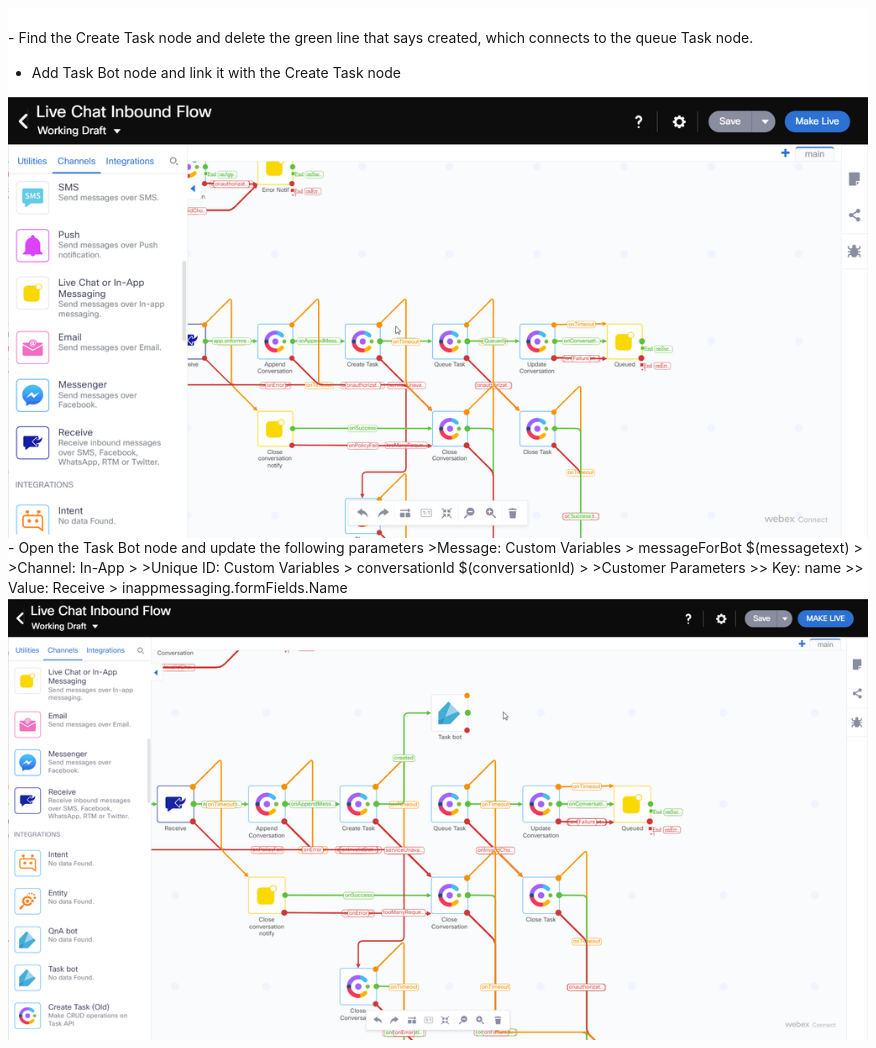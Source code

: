<br>
- Find the Create Task node and delete the green line that says created, which connects to the queue Task node.

- Add Task Bot node and link it with the Create Task node
<img align="middle" src="images/lab4_1_0.gif" width="1000" />

<br>
- Open the Task Bot node and update the following parameters
    >Message: Custom Variables > messageForBot $(messagetext)
    >
    >Channel: In-App
    >
    >Unique ID: Custom Variables > conversationId $(conversationId)
    >
    >Customer Parameters 
    >> Key: name
    >> Value: Receive > inappmessaging.formFields.Name

<img align="middle" src="images/lab4_1_1.gif" width="1000" />